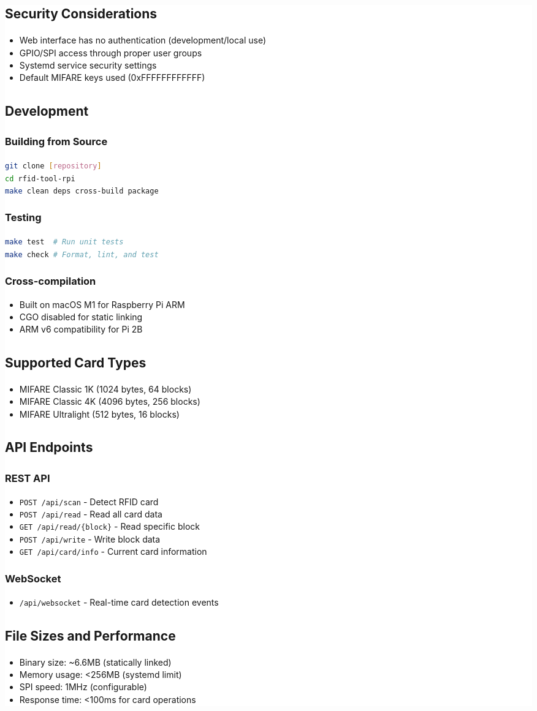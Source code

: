 ## Security Considerations

- Web interface has no authentication (development/local use)
- GPIO/SPI access through proper user groups
- Systemd service security settings
- Default MIFARE keys used (0xFFFFFFFFFFFF)

## Development

### Building from Source
```bash
git clone [repository]
cd rfid-tool-rpi
make clean deps cross-build package
```

### Testing
```bash
make test  # Run unit tests
make check # Format, lint, and test
```

### Cross-compilation
- Built on macOS M1 for Raspberry Pi ARM
- CGO disabled for static linking
- ARM v6 compatibility for Pi 2B

## Supported Card Types
- MIFARE Classic 1K (1024 bytes, 64 blocks)
- MIFARE Classic 4K (4096 bytes, 256 blocks)  
- MIFARE Ultralight (512 bytes, 16 blocks)

## API Endpoints

### REST API
- `POST /api/scan` - Detect RFID card
- `POST /api/read` - Read all card data
- `GET /api/read/{block}` - Read specific block
- `POST /api/write` - Write block data
- `GET /api/card/info` - Current card information

### WebSocket
- `/api/websocket` - Real-time card detection events

## File Sizes and Performance
- Binary size: ~6.6MB (statically linked)
- Memory usage: <256MB (systemd limit)
- SPI speed: 1MHz (configurable)
- Response time: <100ms for card operations
